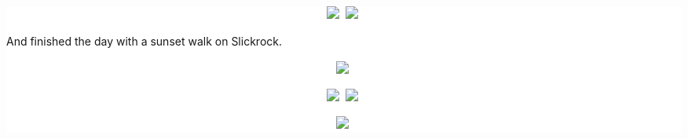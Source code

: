 <p align="center">
  <img src="https://klepikhina.s3.amazonaws.com/Run/2021/March/AmasaBack/walls.jpg" width="500">&nbsp;
  <img src="https://klepikhina.s3.amazonaws.com/Run/2021/March/AmasaBack/biggerwalls.jpg" width="500">&nbsp;
</p>

And finished the day with a sunset walk on Slickrock.
<p align="center">
  <img src="https://klepikhina.s3.amazonaws.com/Run/2021/March/AmasaBack/dad.JPG" width="1000">&nbsp;
</p>

<p align="center">
  <img src="https://klepikhina.s3.amazonaws.com/Run/2021/March/AmasaBack/goodnightmoon.JPG" width="500">&nbsp;
  <img src="https://klepikhina.s3.amazonaws.com/Run/2021/March/AmasaBack/me2.jpg" width="500">&nbsp;
</p>

<p align="center">
  <img src="https://klepikhina.s3.amazonaws.com/Run/2021/March/AmasaBack/walkingback.jpg" width="1000">&nbsp;
</p>
